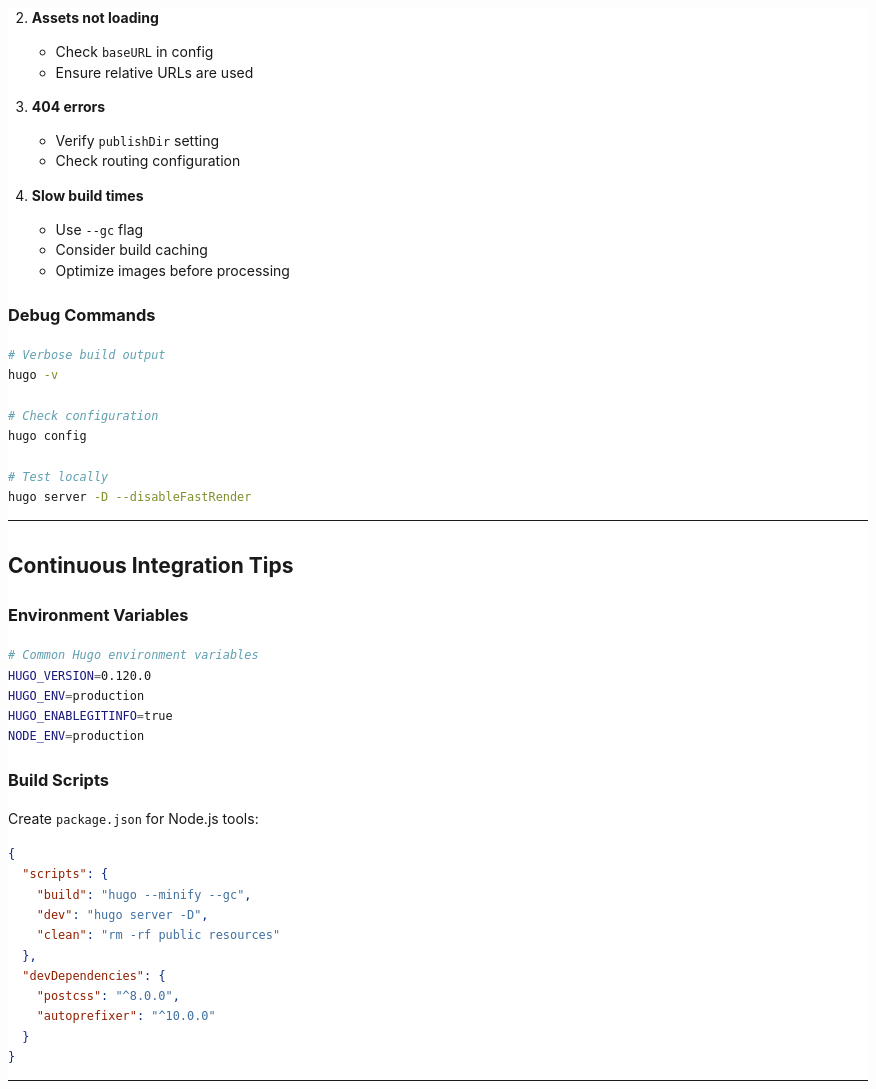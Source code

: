2. **Assets not loading**
   - Check `baseURL` in config
   - Ensure relative URLs are used

3. **404 errors**
   - Verify `publishDir` setting
   - Check routing configuration

4. **Slow build times**
   - Use `--gc` flag
   - Consider build caching
   - Optimize images before processing

### Debug Commands

```bash
# Verbose build output
hugo -v

# Check configuration
hugo config

# Test locally
hugo server -D --disableFastRender
```

---

## Continuous Integration Tips

### Environment Variables

```bash
# Common Hugo environment variables
HUGO_VERSION=0.120.0
HUGO_ENV=production
HUGO_ENABLEGITINFO=true
NODE_ENV=production
```

### Build Scripts

Create `package.json` for Node.js tools:

```json
{
  "scripts": {
    "build": "hugo --minify --gc",
    "dev": "hugo server -D",
    "clean": "rm -rf public resources"
  },
  "devDependencies": {
    "postcss": "^8.0.0",
    "autoprefixer": "^10.0.0"
  }
}
```

---